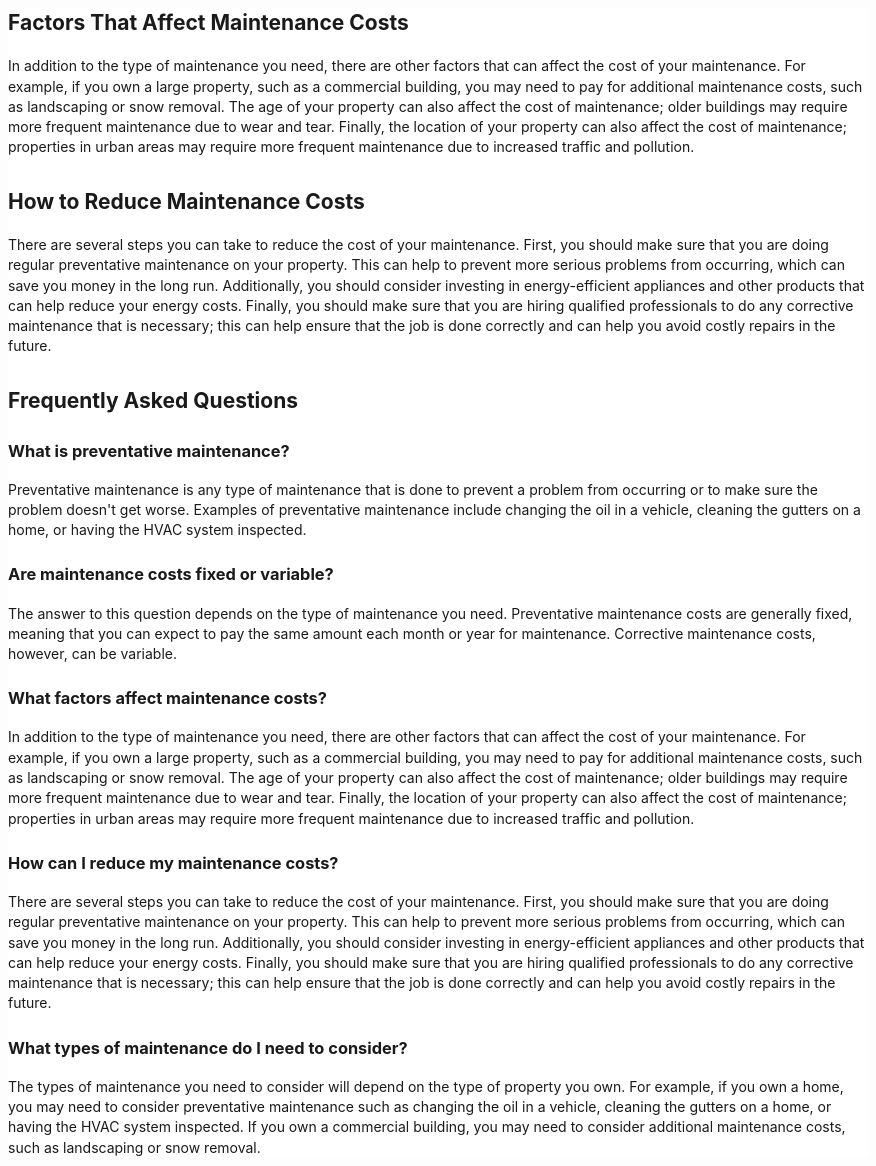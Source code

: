 <h2>Factors That Affect Maintenance Costs</h2>

<p>In addition to the type of maintenance you need, there are other factors that can affect the cost of your maintenance. For example, if you own a large property, such as a commercial building, you may need to pay for additional maintenance costs, such as landscaping or snow removal. The age of your property can also affect the cost of maintenance; older buildings may require more frequent maintenance due to wear and tear. Finally, the location of your property can also affect the cost of maintenance; properties in urban areas may require more frequent maintenance due to increased traffic and pollution.</p>

<h2>How to Reduce Maintenance Costs</h2>

<p>There are several steps you can take to reduce the cost of your maintenance. First, you should make sure that you are doing regular preventative maintenance on your property. This can help to prevent more serious problems from occurring, which can save you money in the long run. Additionally, you should consider investing in energy-efficient appliances and other products that can help reduce your energy costs. Finally, you should make sure that you are hiring qualified professionals to do any corrective maintenance that is necessary; this can help ensure that the job is done correctly and can help you avoid costly repairs in the future.</p>

<h2>Frequently Asked Questions</h2>

<h3>What is preventative maintenance?</h3>

<p>Preventative maintenance is any type of maintenance that is done to prevent a problem from occurring or to make sure the problem doesn't get worse. Examples of preventative maintenance include changing the oil in a vehicle, cleaning the gutters on a home, or having the HVAC system inspected.</p>

<h3>Are maintenance costs fixed or variable?</h3>

<p>The answer to this question depends on the type of maintenance you need. Preventative maintenance costs are generally fixed, meaning that you can expect to pay the same amount each month or year for maintenance. Corrective maintenance costs, however, can be variable.</p>

<h3>What factors affect maintenance costs?</h3>

<p>In addition to the type of maintenance you need, there are other factors that can affect the cost of your maintenance. For example, if you own a large property, such as a commercial building, you may need to pay for additional maintenance costs, such as landscaping or snow removal. The age of your property can also affect the cost of maintenance; older buildings may require more frequent maintenance due to wear and tear. Finally, the location of your property can also affect the cost of maintenance; properties in urban areas may require more frequent maintenance due to increased traffic and pollution.</p>

<h3>How can I reduce my maintenance costs?</h3>

<p>There are several steps you can take to reduce the cost of your maintenance. First, you should make sure that you are doing regular preventative maintenance on your property. This can help to prevent more serious problems from occurring, which can save you money in the long run. Additionally, you should consider investing in energy-efficient appliances and other products that can help reduce your energy costs. Finally, you should make sure that you are hiring qualified professionals to do any corrective maintenance that is necessary; this can help ensure that the job is done correctly and can help you avoid costly repairs in the future.</p>

<h3>What types of maintenance do I need to consider?</h3>

<p>The types of maintenance you need to consider will depend on the type of property you own. For example, if you own a home, you may need to consider preventative maintenance such as changing the oil in a vehicle, cleaning the gutters on a home, or having the HVAC system inspected. If you own a commercial building, you may need to consider additional maintenance costs, such as landscaping or snow removal.</p>
